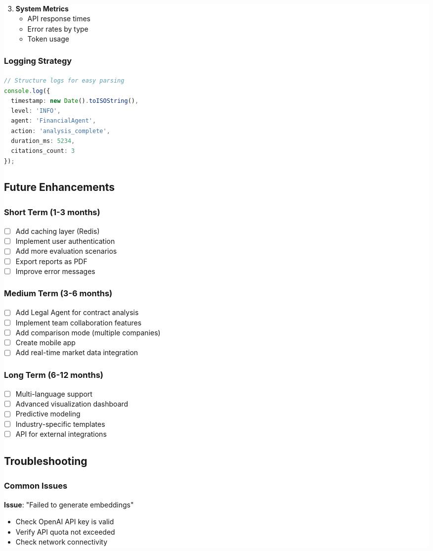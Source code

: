 3. **System Metrics**
   - API response times
   - Error rates by type
   - Token usage

### Logging Strategy

```typescript
// Structure logs for easy parsing
console.log({
  timestamp: new Date().toISOString(),
  level: 'INFO',
  agent: 'FinancialAgent',
  action: 'analysis_complete',
  duration_ms: 5234,
  citations_count: 3
});
```

## Future Enhancements

### Short Term (1-3 months)
- [ ] Add caching layer (Redis)
- [ ] Implement user authentication
- [ ] Add more evaluation scenarios
- [ ] Export reports as PDF
- [ ] Improve error messages

### Medium Term (3-6 months)
- [ ] Add Legal Agent for contract analysis
- [ ] Implement team collaboration features
- [ ] Add comparison mode (multiple companies)
- [ ] Create mobile app
- [ ] Add real-time market data integration

### Long Term (6-12 months)
- [ ] Multi-language support
- [ ] Advanced visualization dashboard
- [ ] Predictive modeling
- [ ] Industry-specific templates
- [ ] API for external integrations

## Troubleshooting

### Common Issues

**Issue**: "Failed to generate embeddings"
- Check OpenAI API key is valid
- Verify API quota not exceeded
- Check network connectivity

